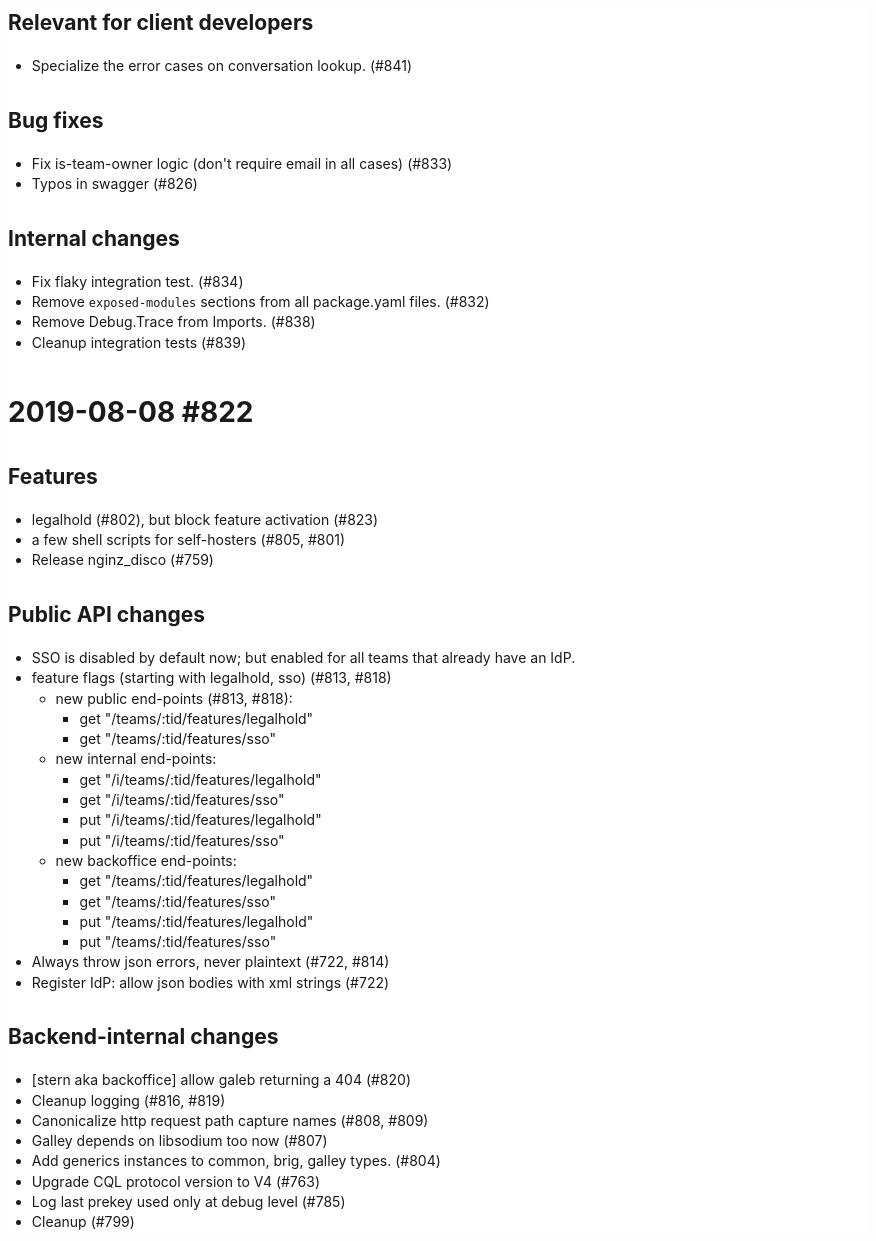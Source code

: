 ## Relevant for client developers

- Specialize the error cases on conversation lookup. (#841)

## Bug fixes

- Fix is-team-owner logic (don't require email in all cases) (#833)
- Typos in swagger (#826)

## Internal changes

- Fix flaky integration test. (#834)
- Remove `exposed-modules` sections from all package.yaml files. (#832)
- Remove Debug.Trace from Imports. (#838)
- Cleanup integration tests (#839)


# 2019-08-08 #822

## Features

- legalhold (#802), but block feature activation (#823)
- a few shell scripts for self-hosters (#805, #801)
- Release nginz_disco (#759)

## Public API changes

- SSO is disabled by default now; but enabled for all teams that already have an IdP.
- feature flags (starting with legalhold, sso) (#813, #818)
  - new public end-points (#813, #818):
    - get "/teams/:tid/features/legalhold"
    - get "/teams/:tid/features/sso"
  - new internal end-points:
    - get "/i/teams/:tid/features/legalhold"
    - get "/i/teams/:tid/features/sso"
    - put "/i/teams/:tid/features/legalhold"
    - put "/i/teams/:tid/features/sso"
  - new backoffice end-points:
    - get "/teams/:tid/features/legalhold"
    - get "/teams/:tid/features/sso"
    - put "/teams/:tid/features/legalhold"
    - put "/teams/:tid/features/sso"
- Always throw json errors, never plaintext (#722, #814)
- Register IdP: allow json bodies with xml strings (#722)

## Backend-internal changes

- [stern aka backoffice] allow galeb returning a 404 (#820)
- Cleanup logging (#816, #819)
- Canonicalize http request path capture names (#808, #809)
- Galley depends on libsodium too now (#807)
- Add generics instances to common, brig, galley types. (#804)
- Upgrade CQL protocol version to V4 (#763)
- Log last prekey used only at debug level (#785)
- Cleanup (#799)


[TLS ciphersuite]: https://hackage.haskell.org/package/tls-1.4.1/docs/src/Network-TLS-Extra-Cipher.html#ciphersuite_default